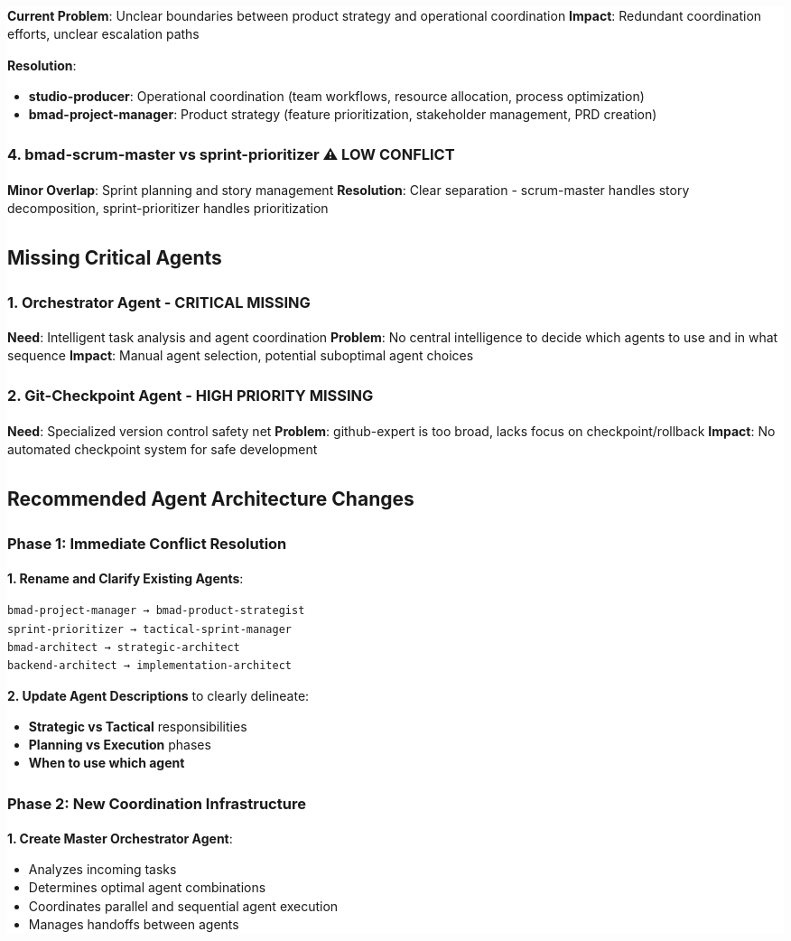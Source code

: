 **Current Problem**: Unclear boundaries between product strategy and operational coordination
**Impact**: Redundant coordination efforts, unclear escalation paths

**Resolution**:
- **studio-producer**: Operational coordination (team workflows, resource allocation, process optimization)
- **bmad-project-manager**: Product strategy (feature prioritization, stakeholder management, PRD creation)

### 4. **bmad-scrum-master vs sprint-prioritizer** ⚠️ LOW CONFLICT
**Minor Overlap**: Sprint planning and story management
**Resolution**: Clear separation - scrum-master handles story decomposition, sprint-prioritizer handles prioritization

## Missing Critical Agents

### 1. **Orchestrator Agent** - CRITICAL MISSING
**Need**: Intelligent task analysis and agent coordination
**Problem**: No central intelligence to decide which agents to use and in what sequence
**Impact**: Manual agent selection, potential suboptimal agent choices

### 2. **Git-Checkpoint Agent** - HIGH PRIORITY MISSING  
**Need**: Specialized version control safety net
**Problem**: github-expert is too broad, lacks focus on checkpoint/rollback
**Impact**: No automated checkpoint system for safe development

## Recommended Agent Architecture Changes

### Phase 1: Immediate Conflict Resolution

**1. Rename and Clarify Existing Agents**:
```
bmad-project-manager → bmad-product-strategist
sprint-prioritizer → tactical-sprint-manager  
bmad-architect → strategic-architect
backend-architect → implementation-architect
```

**2. Update Agent Descriptions** to clearly delineate:
- **Strategic vs Tactical** responsibilities
- **Planning vs Execution** phases
- **When to use which agent**

### Phase 2: New Coordination Infrastructure

**1. Create Master Orchestrator Agent**:
- Analyzes incoming tasks
- Determines optimal agent combinations
- Coordinates parallel and sequential agent execution
- Manages handoffs between agents
